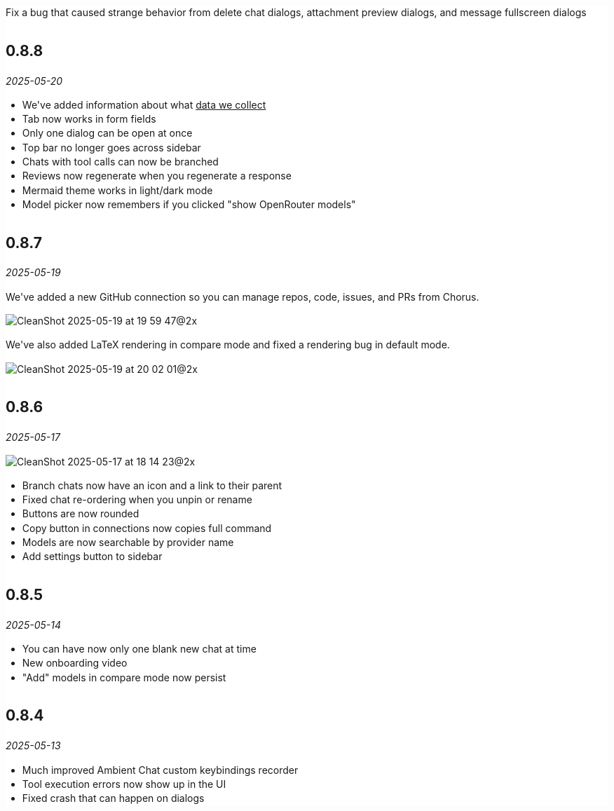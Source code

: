 Fix a bug that caused strange behavior from delete chat dialogs, attachment preview dialogs, and message fullscreen dialogs

## 0.8.8
_2025-05-20_

- We've added information about what [data we collect](http://docs.chorus.sh/privacy)
- Tab now works in form fields
- Only one dialog can be open at once
- Top bar no longer goes across sidebar
- Chats with tool calls can now be branched
- Reviews now regenerate when you regenerate a response
- Mermaid theme works in light/dark mode
- Model picker now remembers if you clicked "show OpenRouter models"

## 0.8.7
_2025-05-19_

We've added a new GitHub connection so you can manage repos, code, issues, and PRs from Chorus.

![CleanShot 2025-05-19 at 19 59 47@2x](https://github.com/user-attachments/assets/d1f6437f-cce3-446b-ab14-36c5f84e33aa)

We've also added LaTeX rendering in compare mode and fixed a rendering bug in default mode.

![CleanShot 2025-05-19 at 20 02 01@2x](https://github.com/user-attachments/assets/3114d8e5-72e3-482c-9e9d-5aaae595e0a8)



## 0.8.6
_2025-05-17_

![CleanShot 2025-05-17 at 18 14 23@2x](https://github.com/user-attachments/assets/d7108a7a-9806-4fb7-ad82-d8235d819c63)

- Branch chats now have an icon and a link to their parent
- Fixed chat re-ordering when you unpin or rename
- Buttons are now rounded
- Copy button in connections now copies full command
- Models are now searchable by provider name
- Add settings button to sidebar

## 0.8.5
_2025-05-14_

- You can have now only one blank new chat at time
- New onboarding video
- "Add" models in compare mode now persist

## 0.8.4
_2025-05-13_

- Much improved Ambient Chat custom keybindings recorder
- Tool execution errors now show up in the UI
- Fixed crash that can happen on dialogs
